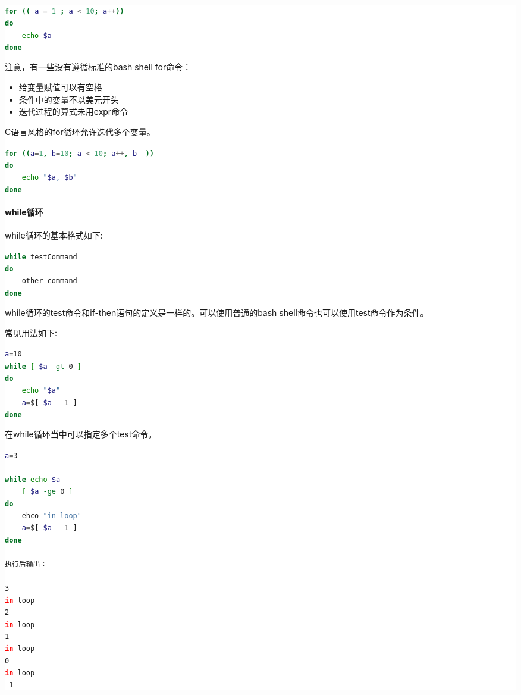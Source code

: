 ```bash
for (( a = 1 ; a < 10; a++))
do
	echo $a
done
```

注意，有一些没有遵循标准的bash shell for命令：

- 给变量赋值可以有空格
- 条件中的变量不以美元开头
- 迭代过程的算式未用expr命令

C语言风格的for循环允许迭代多个变量。

```bash
for ((a=1, b=10; a < 10; a++, b--))
do
	echo "$a, $b"
done
```

#### while循环

while循环的基本格式如下:

```bash
while testCommand
do
	other command
done
```

while循环的test命令和if-then语句的定义是一样的。可以使用普通的bash shell命令也可以使用test命令作为条件。

常见用法如下:

```bash
a=10
while [ $a -gt 0 ]
do
	echo "$a"
    a=$[ $a - 1 ]
done
```

在while循环当中可以指定多个test命令。

```bash
a=3

while echo $a
	[ $a -ge 0 ]
do
	ehco "in loop"
    a=$[ $a - 1 ]
done

执行后输出：

3
in loop
2
in loop
1
in loop
0
in loop
-1
```
